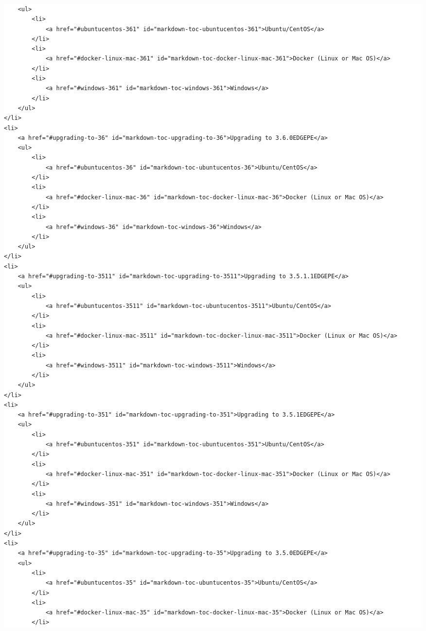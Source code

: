         <ul>
            <li>
                <a href="#ubuntucentos-361" id="markdown-toc-ubuntucentos-361">Ubuntu/CentOS</a>
            </li>
            <li>
                <a href="#docker-linux-mac-361" id="markdown-toc-docker-linux-mac-361">Docker (Linux or Mac OS)</a>
            </li>            
            <li>
                <a href="#windows-361" id="markdown-toc-windows-361">Windows</a>
            </li> 
        </ul>
    </li>
    <li>
        <a href="#upgrading-to-36" id="markdown-toc-upgrading-to-36">Upgrading to 3.6.0EDGEPE</a>
        <ul>
            <li>
                <a href="#ubuntucentos-36" id="markdown-toc-ubuntucentos-36">Ubuntu/CentOS</a>
            </li>
            <li>
                <a href="#docker-linux-mac-36" id="markdown-toc-docker-linux-mac-36">Docker (Linux or Mac OS)</a>
            </li>            
            <li>
                <a href="#windows-36" id="markdown-toc-windows-36">Windows</a>
            </li> 
        </ul>
    </li>
    <li>
        <a href="#upgrading-to-3511" id="markdown-toc-upgrading-to-3511">Upgrading to 3.5.1.1EDGEPE</a>
        <ul>
            <li>
                <a href="#ubuntucentos-3511" id="markdown-toc-ubuntucentos-3511">Ubuntu/CentOS</a>
            </li>
            <li>
                <a href="#docker-linux-mac-3511" id="markdown-toc-docker-linux-mac-3511">Docker (Linux or Mac OS)</a>
            </li>            
            <li>
                <a href="#windows-3511" id="markdown-toc-windows-3511">Windows</a>
            </li> 
        </ul>
    </li>
    <li>
        <a href="#upgrading-to-351" id="markdown-toc-upgrading-to-351">Upgrading to 3.5.1EDGEPE</a>
        <ul>
            <li>
                <a href="#ubuntucentos-351" id="markdown-toc-ubuntucentos-351">Ubuntu/CentOS</a>
            </li>
            <li>
                <a href="#docker-linux-mac-351" id="markdown-toc-docker-linux-mac-351">Docker (Linux or Mac OS)</a>
            </li>            
            <li>
                <a href="#windows-351" id="markdown-toc-windows-351">Windows</a>
            </li> 
        </ul>
    </li>
    <li>
        <a href="#upgrading-to-35" id="markdown-toc-upgrading-to-35">Upgrading to 3.5.0EDGEPE</a>
        <ul>
            <li>
                <a href="#ubuntucentos-35" id="markdown-toc-ubuntucentos-35">Ubuntu/CentOS</a>
            </li>
            <li>
                <a href="#docker-linux-mac-35" id="markdown-toc-docker-linux-mac-35">Docker (Linux or Mac OS)</a>
            </li>            